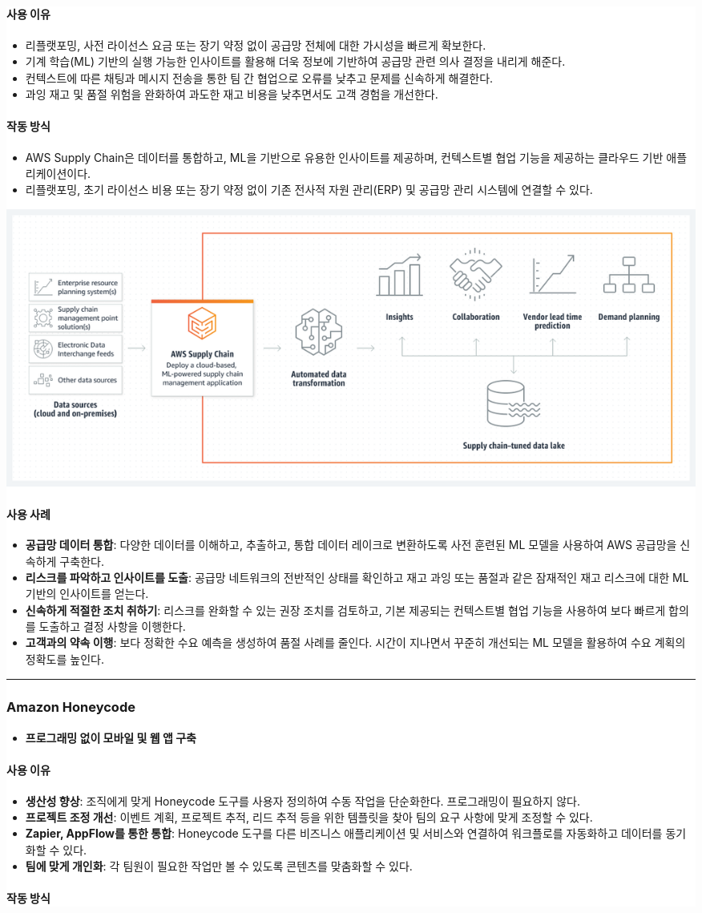 #### 사용 이유

 - 리플랫포밍, 사전 라이선스 요금 또는 장기 약정 없이 공급망 전체에 대한 가시성을 빠르게 확보한다.
 - 기계 학습(ML) 기반의 실행 가능한 인사이트를 활용해 더욱 정보에 기반하여 공급망 관련 의사 결정을 내리게 해준다.
 - 컨텍스트에 따른 채팅과 메시지 전송을 통한 팀 간 협업으로 오류를 낮추고 문제를 신속하게 해결한다.
 - 과잉 재고 및 품절 위험을 완화하여 과도한 재고 비용을 낮추면서도 고객 경험을 개선한다.

#### 작동 방식

- AWS Supply Chain은 데이터를 통합하고, ML을 기반으로 유용한 인사이트를 제공하며, 컨텍스트별 협업 기능을 제공하는 클라우드 기반 애플리케이션이다.
- 리플랫포밍, 초기 라이선스 비용 또는 장기 약정 없이 기존 전사적 자원 관리(ERP) 및 공급망 관리 시스템에 연결할 수 있다.

![](images/business_application_services/amazon_supply_chain.png)

#### 사용 사례

- **공급망 데이터 통합**: 다양한 데이터를 이해하고, 추출하고, 통합 데이터 레이크로 변환하도록 사전 훈련된 ML 모델을 사용하여 AWS 공급망을 신속하게 구축한다.
- **리스크를 파악하고 인사이트를 도출**: 공급망 네트워크의 전반적인 상태를 확인하고 재고 과잉 또는 품절과 같은 잠재적인 재고 리스크에 대한 ML 기반의 인사이트를 얻는다.
- **신속하게 적절한 조치 취하기**: 리스크를 완화할 수 있는 권장 조치를 검토하고, 기본 제공되는 컨텍스트별 협업 기능을 사용하여 보다 빠르게 합의를 도출하고 결정 사항을 이행한다.
- **고객과의 약속 이행**: 보다 정확한 수요 예측을 생성하여 품절 사례를 줄인다. 시간이 지나면서 꾸준히 개선되는 ML 모델을 활용하여 수요 계획의 정확도를 높인다.

---

### Amazon Honeycode

- **프로그래밍 없이 모바일 및 웹 앱 구축**

#### 사용 이유

- **생산성 향상**: 조직에게 맞게 Honeycode 도구를 사용자 정의하여 수동 작업을 단순화한다. 프로그래밍이 필요하지 않다.
- **프로젝트 조정 개선**: 이벤트 계획, 프로젝트 추적, 리드 추적 등을 위한 템플릿을 찾아 팀의 요구 사항에 맞게 조정할 수 있다.
- **Zapier, AppFlow를 통한 통합**: Honeycode 도구를 다른 비즈니스 애플리케이션 및 서비스와 연결하여 워크플로를 자동화하고 데이터를 동기화할 수 있다.
- **팀에 맞게 개인화**: 각 팀원이 필요한 작업만 볼 수 있도록 콘텐츠를 맞춤화할 수 있다.

#### 작동 방식
